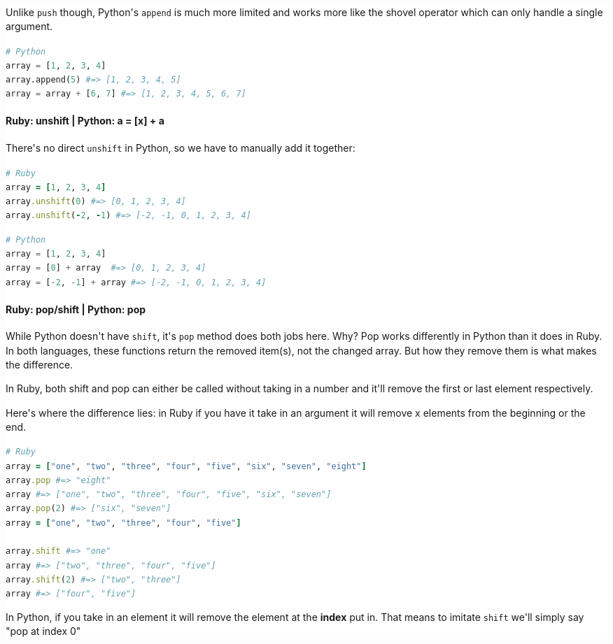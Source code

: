 Unlike `push` though, Python's `append` is much more limited and works more like the shovel operator which can only handle a single argument.

```python
# Python
array = [1, 2, 3, 4]
array.append(5) #=> [1, 2, 3, 4, 5]
array = array + [6, 7] #=> [1, 2, 3, 4, 5, 6, 7]
```

#### Ruby: unshift | Python: a = [x] + a

There's no direct `unshift` in Python, so we have to manually add it together:

```ruby
# Ruby
array = [1, 2, 3, 4]
array.unshift(0) #=> [0, 1, 2, 3, 4]
array.unshift(-2, -1) #=> [-2, -1, 0, 1, 2, 3, 4]
```

```python
# Python
array = [1, 2, 3, 4]
array = [0] + array  #=> [0, 1, 2, 3, 4]
array = [-2, -1] + array #=> [-2, -1, 0, 1, 2, 3, 4]
```

#### Ruby: pop/shift | Python: pop

While Python doesn't have `shift`, it's `pop` method does both jobs here. Why? Pop works differently in Python than it does in Ruby. In both languages, these functions return the removed item(s), not the changed array. But how they remove them is what makes the difference.

In Ruby, both shift and pop can either be called without taking in a number and it'll remove the first or last element respectively.

Here's where the difference lies: in Ruby if you have it take in an argument it will remove x elements from the beginning or the end.

```ruby
# Ruby
array = ["one", "two", "three", "four", "five", "six", "seven", "eight"]
array.pop #=> "eight"
array #=> ["one", "two", "three", "four", "five", "six", "seven"]
array.pop(2) #=> ["six", "seven"]
array = ["one", "two", "three", "four", "five"]

array.shift #=> "one"
array #=> ["two", "three", "four", "five"]
array.shift(2) #=> ["two", "three"]
array #=> ["four", "five"]
```

In Python, if you take in an element it will remove the element at the **index** put in. That means to imitate `shift` we'll simply say "pop at index 0"

